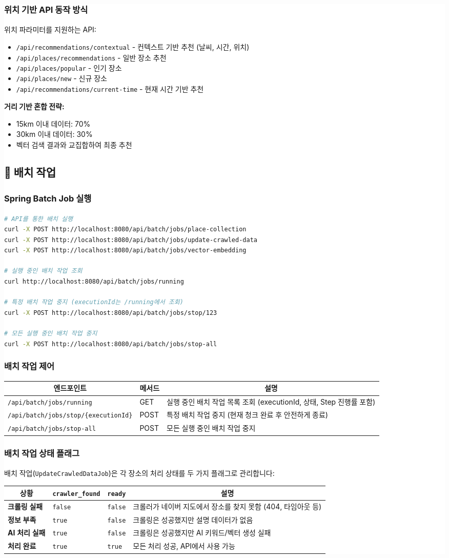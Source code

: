 ### 위치 기반 API 동작 방식

위치 파라미터를 지원하는 API:
- `/api/recommendations/contextual` - 컨텍스트 기반 추천 (날씨, 시간, 위치)
- `/api/places/recommendations` - 일반 장소 추천
- `/api/places/popular` - 인기 장소
- `/api/places/new` - 신규 장소
- `/api/recommendations/current-time` - 현재 시간 기반 추천

**거리 기반 혼합 전략:**
- 15km 이내 데이터: 70%
- 30km 이내 데이터: 30%
- 벡터 검색 결과와 교집합하여 최종 추천

## 🔄 배치 작업

### Spring Batch Job 실행

```bash
# API를 통한 배치 실행
curl -X POST http://localhost:8080/api/batch/jobs/place-collection
curl -X POST http://localhost:8080/api/batch/jobs/update-crawled-data
curl -X POST http://localhost:8080/api/batch/jobs/vector-embedding

# 실행 중인 배치 작업 조회
curl http://localhost:8080/api/batch/jobs/running

# 특정 배치 작업 중지 (executionId는 /running에서 조회)
curl -X POST http://localhost:8080/api/batch/jobs/stop/123

# 모든 실행 중인 배치 작업 중지
curl -X POST http://localhost:8080/api/batch/jobs/stop-all
```

### 배치 작업 제어

| 엔드포인트 | 메서드 | 설명 |
|-----------|--------|------|
| `/api/batch/jobs/running` | GET | 실행 중인 배치 작업 목록 조회 (executionId, 상태, Step 진행률 포함) |
| `/api/batch/jobs/stop/{executionId}` | POST | 특정 배치 작업 중지 (현재 청크 완료 후 안전하게 종료) |
| `/api/batch/jobs/stop-all` | POST | 모든 실행 중인 배치 작업 중지 |

### 배치 작업 상태 플래그

배치 작업(`UpdateCrawledDataJob`)은 각 장소의 처리 상태를 두 가지 플래그로 관리합니다:

| 상황 | `crawler_found` | `ready` | 설명 |
|------|----------------|---------|------|
| **크롤링 실패** | `false` | `false` | 크롤러가 네이버 지도에서 장소를 찾지 못함 (404, 타임아웃 등) |
| **정보 부족** | `true` | `false` | 크롤링은 성공했지만 설명 데이터가 없음 |
| **AI 처리 실패** | `true` | `false` | 크롤링은 성공했지만 AI 키워드/벡터 생성 실패 |
| **처리 완료** | `true` | `true` | 모든 처리 성공, API에서 사용 가능 |
